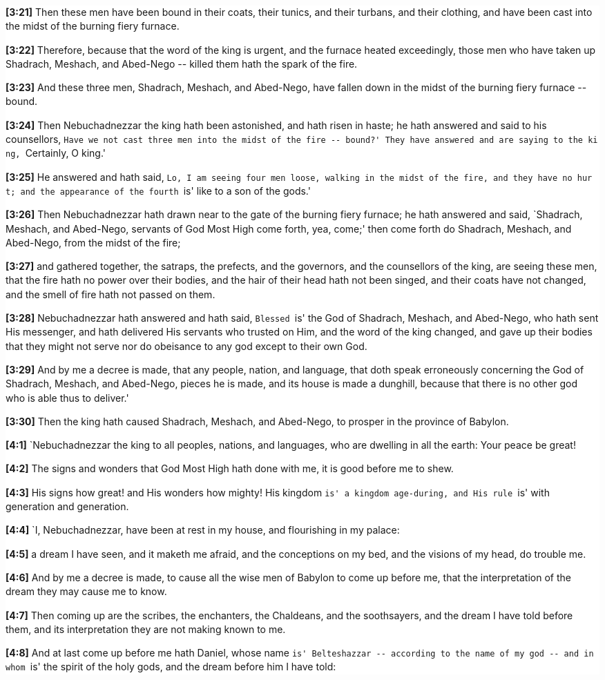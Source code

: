 **[3:21]** Then these men have been bound in their coats, their tunics, and their turbans, and their clothing, and have been cast into the midst of the burning fiery furnace.

**[3:22]** Therefore, because that the word of the king is urgent, and the furnace heated exceedingly, those men who have taken up Shadrach, Meshach, and Abed-Nego -- killed them hath the spark of the fire.

**[3:23]** And these three men, Shadrach, Meshach, and Abed-Nego, have fallen down in the midst of the burning fiery furnace -- bound.

**[3:24]** Then Nebuchadnezzar the king hath been astonished, and hath risen in haste; he hath answered and said to his counsellors, `Have we not cast three men into the midst of the fire -- bound?' They have answered and are saying to the king, `Certainly, O king.'

**[3:25]** He answered and hath said, `Lo, I am seeing four men loose, walking in the midst of the fire, and they have no hurt; and the appearance of the fourth `is' like to a son of the gods.'

**[3:26]** Then Nebuchadnezzar hath drawn near to the gate of the burning fiery furnace; he hath answered and said, `Shadrach, Meshach, and Abed-Nego, servants of God Most High come forth, yea, come;' then come forth do Shadrach, Meshach, and Abed-Nego, from the midst of the fire;

**[3:27]** and gathered together, the satraps, the prefects, and the governors, and the counsellors of the king, are seeing these men, that the fire hath no power over their bodies, and the hair of their head hath not been singed, and their coats have not changed, and the smell of fire hath not passed on them.

**[3:28]** Nebuchadnezzar hath answered and hath said, `Blessed `is' the God of Shadrach, Meshach, and Abed-Nego, who hath sent His messenger, and hath delivered His servants who trusted on Him, and the word of the king changed, and gave up their bodies that they might not serve nor do obeisance to any god except to their own God.

**[3:29]** And by me a decree is made, that any people, nation, and language, that doth speak erroneously concerning the God of Shadrach, Meshach, and Abed-Nego, pieces he is made, and its house is made a dunghill, because that there is no other god who is able thus to deliver.'

**[3:30]** Then the king hath caused Shadrach, Meshach, and Abed-Nego, to prosper in the province of Babylon.

**[4:1]** `Nebuchadnezzar the king to all peoples, nations, and languages, who are dwelling in all the earth: Your peace be great!

**[4:2]** The signs and wonders that God Most High hath done with me, it is good before me to shew.

**[4:3]** His signs how great! and His wonders how mighty! His kingdom `is' a kingdom age-during, and His rule `is' with generation and generation.

**[4:4]** `I, Nebuchadnezzar, have been at rest in my house, and flourishing in my palace:

**[4:5]** a dream I have seen, and it maketh me afraid, and the conceptions on my bed, and the visions of my head, do trouble me.

**[4:6]** And by me a decree is made, to cause all the wise men of Babylon to come up before me, that the interpretation of the dream they may cause me to know.

**[4:7]** Then coming up are the scribes, the enchanters, the Chaldeans, and the soothsayers, and the dream I have told before them, and its interpretation they are not making known to me.

**[4:8]** And at last come up before me hath Daniel, whose name `is' Belteshazzar -- according to the name of my god -- and in whom `is' the spirit of the holy gods, and the dream before him I have told:
